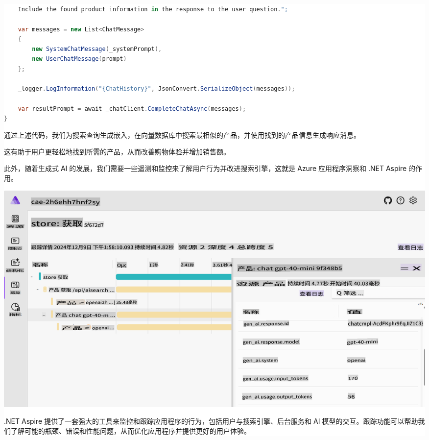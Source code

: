 ```csharp
    Include the found product information in the response to the user question.";

    var messages = new List<ChatMessage>
    {
        new SystemChatMessage(_systemPrompt),
        new UserChatMessage(prompt)
    };

    _logger.LogInformation("{ChatHistory}", JsonConvert.SerializeObject(messages));

    var resultPrompt = await _chatClient.CompleteChatAsync(messages);
}
```

通过上述代码，我们为搜索查询生成嵌入，在向量数据库中搜索最相似的产品，并使用找到的产品信息生成响应消息。

这有助于用户更轻松地找到所需的产品，从而改善购物体验并增加销售额。

此外，随着生成式 AI 的发展，我们需要一些遥测和监控来了解用户行为并改进搜索引擎，这就是 Azure 应用程序洞察和 .NET Aspire 的作用。

![展示 .NET Aspire 跟踪功能的图片](../../../translated_images/aspire-tracing-eshoplite.d275de72c3984defef2af13544b8ea00735154556e8878bffe2bab90419edb82.zh.png)

.NET Aspire 提供了一套强大的工具来监控和跟踪应用程序的行为，包括用户与搜索引擎、后台服务和 AI 模型的交互。跟踪功能可以帮助我们了解可能的瓶颈、错误和性能问题，从而优化应用程序并提供更好的用户体验。
